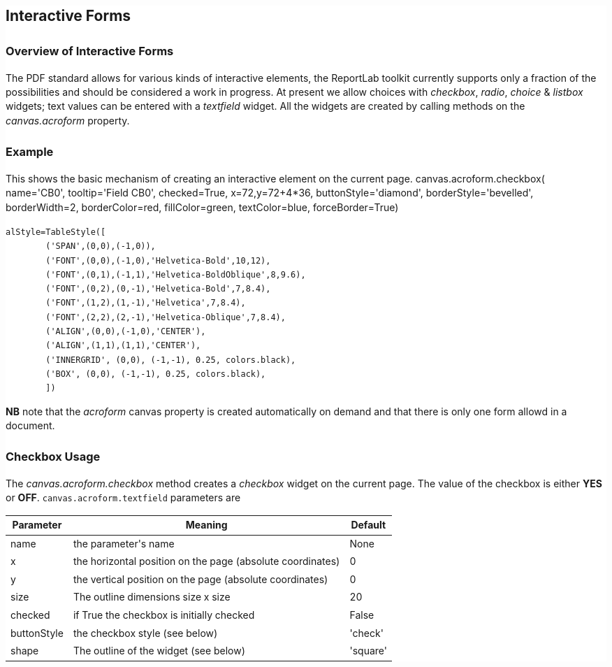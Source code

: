 
## Interactive Forms

### Overview of Interactive Forms

The PDF standard allows for various kinds of interactive elements,
the ReportLab toolkit currently supports only a fraction of the possibilities and should be considered a work in progress.
At present we allow choices with
<i>checkbox</i>, <i>radio</i>, <i>choice</i> &amp; <i>listbox</i> widgets; text values can be entered with a
<i>textfield</i> widget. All the widgets are created by calling methods on the <i>canvas.acroform</i> property.

### Example
This shows the basic mechanism of creating an interactive element on the current page.
        canvas.acroform.checkbox(
                name='CB0',
                tooltip='Field CB0',
                checked=True,
                x=72,y=72+4*36,
                buttonStyle='diamond',
                borderStyle='bevelled',
                borderWidth=2,
                borderColor=red,
                fillColor=green,
                textColor=blue,
                forceBorder=True)

	alStyle=TableStyle([
            ('SPAN',(0,0),(-1,0)),
            ('FONT',(0,0),(-1,0),'Helvetica-Bold',10,12),
            ('FONT',(0,1),(-1,1),'Helvetica-BoldOblique',8,9.6),
            ('FONT',(0,2),(0,-1),'Helvetica-Bold',7,8.4),
            ('FONT',(1,2),(1,-1),'Helvetica',7,8.4),
            ('FONT',(2,2),(2,-1),'Helvetica-Oblique',7,8.4),
            ('ALIGN',(0,0),(-1,0),'CENTER'),
            ('ALIGN',(1,1),(1,1),'CENTER'),
            ('INNERGRID', (0,0), (-1,-1), 0.25, colors.black),
            ('BOX', (0,0), (-1,-1), 0.25, colors.black),
            ])

<b>NB</b> note that the <i>acroform</i> canvas property is created automatically on demand and that there is only one form allowd in a document.

### Checkbox Usage
The <i>canvas.acroform.checkbox</i> method creates a <i>checkbox</i> widget on the current page. The value of the checkbox is either <b>YES</b> or <b>OFF</b>. `canvas.acroform.textfield` parameters are

|Parameter|Meaning|Default|
|---------|-------|-------|
| name | the parameter's name | None |
| x | the horizontal position on the page (absolute coordinates) | 0 |
| y | the vertical position on the page (absolute coordinates) | 0 |
| size | The outline dimensions size x size | 20 |
| checked | if True the checkbox is initially checked | False |
| buttonStyle | the checkbox style (see below) | 'check' |
| shape | The outline of the widget (see below) | 'square' |